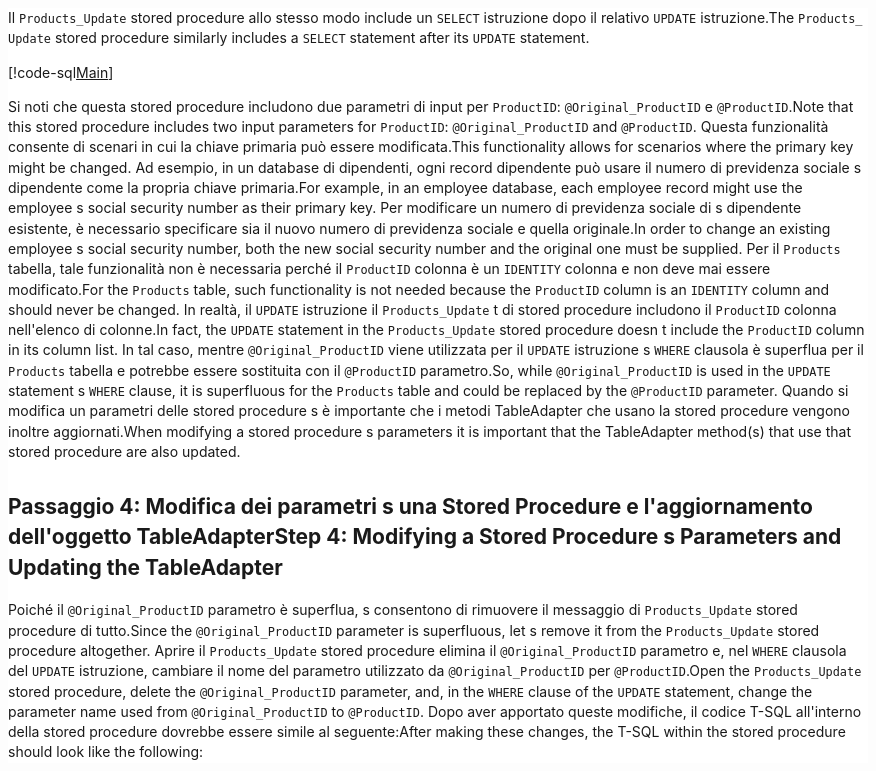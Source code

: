 <span data-ttu-id="2deeb-243">Il `Products_Update` stored procedure allo stesso modo include un `SELECT` istruzione dopo il relativo `UPDATE` istruzione.</span><span class="sxs-lookup"><span data-stu-id="2deeb-243">The `Products_Update` stored procedure similarly includes a `SELECT` statement after its `UPDATE` statement.</span></span>


[!code-sql[Main](creating-new-stored-procedures-for-the-typed-dataset-s-tableadapters-cs/samples/sample7.sql)]

<span data-ttu-id="2deeb-244">Si noti che questa stored procedure includono due parametri di input per `ProductID`: `@Original_ProductID` e `@ProductID`.</span><span class="sxs-lookup"><span data-stu-id="2deeb-244">Note that this stored procedure includes two input parameters for `ProductID`: `@Original_ProductID` and `@ProductID`.</span></span> <span data-ttu-id="2deeb-245">Questa funzionalità consente di scenari in cui la chiave primaria può essere modificata.</span><span class="sxs-lookup"><span data-stu-id="2deeb-245">This functionality allows for scenarios where the primary key might be changed.</span></span> <span data-ttu-id="2deeb-246">Ad esempio, in un database di dipendenti, ogni record dipendente può usare il numero di previdenza sociale s dipendente come la propria chiave primaria.</span><span class="sxs-lookup"><span data-stu-id="2deeb-246">For example, in an employee database, each employee record might use the employee s social security number as their primary key.</span></span> <span data-ttu-id="2deeb-247">Per modificare un numero di previdenza sociale di s dipendente esistente, è necessario specificare sia il nuovo numero di previdenza sociale e quella originale.</span><span class="sxs-lookup"><span data-stu-id="2deeb-247">In order to change an existing employee s social security number, both the new social security number and the original one must be supplied.</span></span> <span data-ttu-id="2deeb-248">Per il `Products` tabella, tale funzionalità non è necessaria perché il `ProductID` colonna è un `IDENTITY` colonna e non deve mai essere modificato.</span><span class="sxs-lookup"><span data-stu-id="2deeb-248">For the `Products` table, such functionality is not needed because the `ProductID` column is an `IDENTITY` column and should never be changed.</span></span> <span data-ttu-id="2deeb-249">In realtà, il `UPDATE` istruzione il `Products_Update` t di stored procedure includono il `ProductID` colonna nell'elenco di colonne.</span><span class="sxs-lookup"><span data-stu-id="2deeb-249">In fact, the `UPDATE` statement in the `Products_Update` stored procedure doesn t include the `ProductID` column in its column list.</span></span> <span data-ttu-id="2deeb-250">In tal caso, mentre `@Original_ProductID` viene utilizzata per il `UPDATE` istruzione s `WHERE` clausola è superflua per il `Products` tabella e potrebbe essere sostituita con il `@ProductID` parametro.</span><span class="sxs-lookup"><span data-stu-id="2deeb-250">So, while `@Original_ProductID` is used in the `UPDATE` statement s `WHERE` clause, it is superfluous for the `Products` table and could be replaced by the `@ProductID` parameter.</span></span> <span data-ttu-id="2deeb-251">Quando si modifica un parametri delle stored procedure s è importante che i metodi TableAdapter che usano la stored procedure vengono inoltre aggiornati.</span><span class="sxs-lookup"><span data-stu-id="2deeb-251">When modifying a stored procedure s parameters it is important that the TableAdapter method(s) that use that stored procedure are also updated.</span></span>

## <a name="step-4-modifying-a-stored-procedure-s-parameters-and-updating-the-tableadapter"></a><span data-ttu-id="2deeb-252">Passaggio 4: Modifica dei parametri s una Stored Procedure e l'aggiornamento dell'oggetto TableAdapter</span><span class="sxs-lookup"><span data-stu-id="2deeb-252">Step 4: Modifying a Stored Procedure s Parameters and Updating the TableAdapter</span></span>

<span data-ttu-id="2deeb-253">Poiché il `@Original_ProductID` parametro è superflua, s consentono di rimuovere il messaggio di `Products_Update` stored procedure di tutto.</span><span class="sxs-lookup"><span data-stu-id="2deeb-253">Since the `@Original_ProductID` parameter is superfluous, let s remove it from the `Products_Update` stored procedure altogether.</span></span> <span data-ttu-id="2deeb-254">Aprire il `Products_Update` stored procedure elimina il `@Original_ProductID` parametro e, nel `WHERE` clausola del `UPDATE` istruzione, cambiare il nome del parametro utilizzato da `@Original_ProductID` per `@ProductID`.</span><span class="sxs-lookup"><span data-stu-id="2deeb-254">Open the `Products_Update` stored procedure, delete the `@Original_ProductID` parameter, and, in the `WHERE` clause of the `UPDATE` statement, change the parameter name used from `@Original_ProductID` to `@ProductID`.</span></span> <span data-ttu-id="2deeb-255">Dopo aver apportato queste modifiche, il codice T-SQL all'interno della stored procedure dovrebbe essere simile al seguente:</span><span class="sxs-lookup"><span data-stu-id="2deeb-255">After making these changes, the T-SQL within the stored procedure should look like the following:</span></span>
